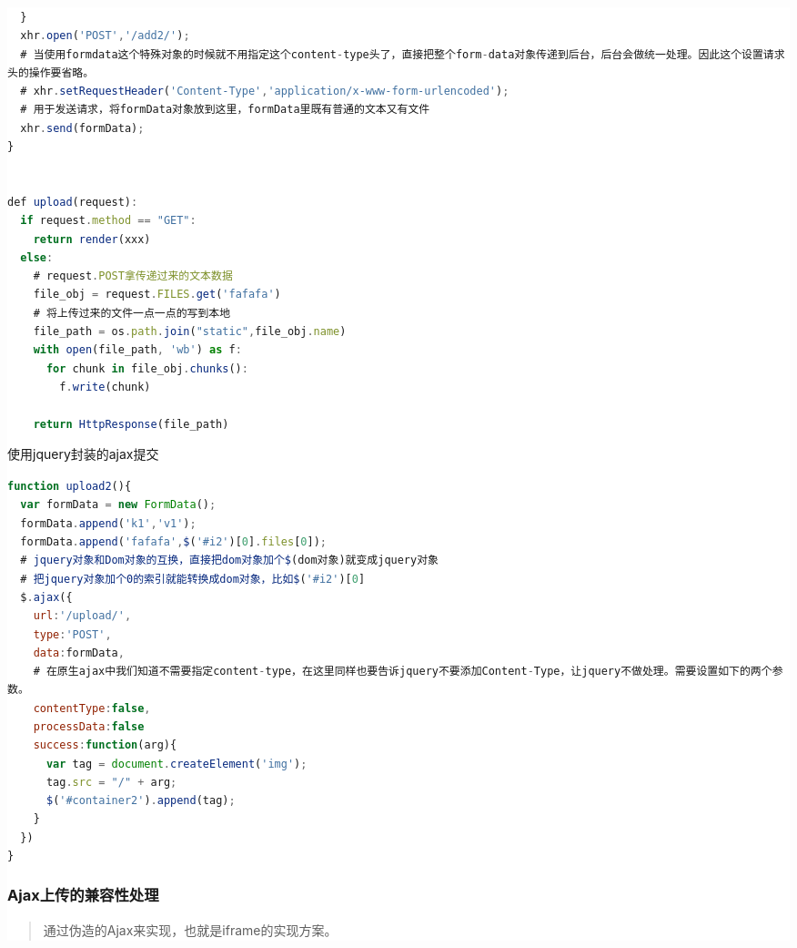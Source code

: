 ```javascript
  }
  xhr.open('POST','/add2/');
  # 当使用formdata这个特殊对象的时候就不用指定这个content-type头了，直接把整个form-data对象传递到后台，后台会做统一处理。因此这个设置请求头的操作要省略。
  # xhr.setRequestHeader('Content-Type','application/x-www-form-urlencoded');
  # 用于发送请求，将formData对象放到这里，formData里既有普通的文本又有文件
  xhr.send(formData);
}


def upload(request):
  if request.method == "GET":
    return render(xxx)
  else:
    # request.POST拿传递过来的文本数据
    file_obj = request.FILES.get('fafafa')
    # 将上传过来的文件一点一点的写到本地
    file_path = os.path.join("static",file_obj.name)
    with open(file_path, 'wb') as f:
      for chunk in file_obj.chunks():
        f.write(chunk)
    
    return HttpResponse(file_path)
```

使用jquery封装的ajax提交

```javascript
function upload2(){
  var formData = new FormData();
  formData.append('k1','v1');
  formData.append('fafafa',$('#i2')[0].files[0]);
  # jquery对象和Dom对象的互换，直接把dom对象加个$(dom对象)就变成jquery对象
  # 把jquery对象加个0的索引就能转换成dom对象，比如$('#i2')[0]
  $.ajax({
    url:'/upload/',
    type:'POST',
    data:formData,
    # 在原生ajax中我们知道不需要指定content-type，在这里同样也要告诉jquery不要添加Content-Type，让jquery不做处理。需要设置如下的两个参数。
    contentType:false,
    processData:false
    success:function(arg){
      var tag = document.createElement('img');
      tag.src = "/" + arg;
      $('#container2').append(tag);
    }
  })
}
```

### Ajax上传的兼容性处理

> 通过伪造的Ajax来实现，也就是iframe的实现方案。
